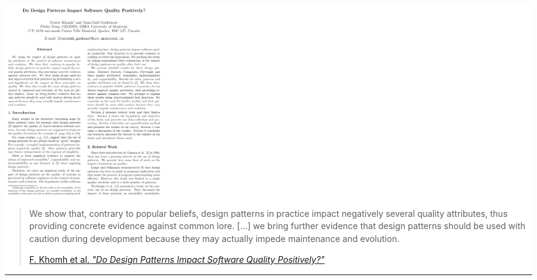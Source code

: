 <img src="images/dp_paper.png" width="30%">


  > We show that, contrary to popular beliefs, design patterns in practice impact negatively several quality attributes, thus providing concrete evidence against common lore. [...]
  > we bring further evidence that design patterns should be used with caution during development because they may actually impede maintenance and evolution.
  >
  > [F. Khomh et al. _"Do Design Patterns Impact Software Quality Positively?"_](https://www.ptidej.net/courses/log6306/fall16/readingnotes/3%20-%20Khomh%20et%20al.%20-%20Do%20Design%20Patterns%20Impact%20Software%20Quality%20Positively.pdf)


---
